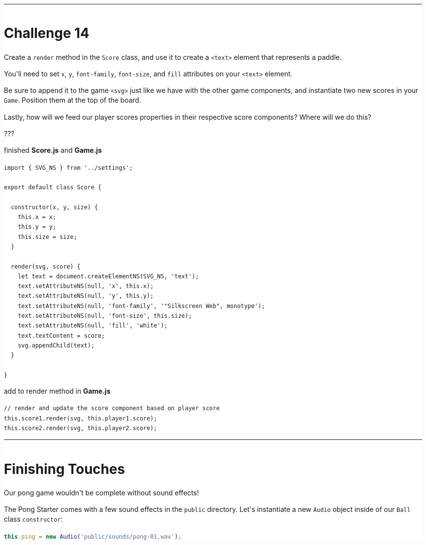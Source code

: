 
---

# Challenge 14

Create a `render` method in the `Score` class, and use it to create a `<text>` element that represents a paddle.

You'll need to set `x`, `y`, `font-family`, `font-size`, and `fill` attributes on your `<text>` element.

Be sure to append it to the game `<svg>` just like we have with the other game components, and instantiate two new scores in your `Game`. Position them at the top of the board.

Lastly, how will we feed our player scores properties in their respective score components? Where will we do this?


???

finished **Score.js** and **Game.js**

```
import { SVG_NS } from '../settings';

export default class Score {

  constructor(x, y, size) {
    this.x = x;
    this.y = y;
    this.size = size;
  }

  render(svg, score) {
    let text = document.createElementNS(SVG_NS, 'text');
    text.setAttributeNS(null, 'x', this.x);
    text.setAttributeNS(null, 'y', this.y);
    text.setAttributeNS(null, 'font-family', '"Silkscreen Web", monotype');
    text.setAttributeNS(null, 'font-size', this.size);
    text.setAttributeNS(null, 'fill', 'white');
    text.textContent = score;
    svg.appendChild(text);
  }

}
```

add to render method in **Game.js**
```
// render and update the score component based on player score
this.score1.render(svg, this.player1.score);
this.score2.render(svg, this.player2.score);
```
---

# Finishing Touches

Our pong game wouldn't be complete without sound effects!

The Pong Starter comes with a few sound effects in the `public` directory. Let's instantiate a new `Audio` object inside of our `Ball` class `constructor`:

```js
this.ping = new Audio('public/sounds/pong-01.wav');
```
